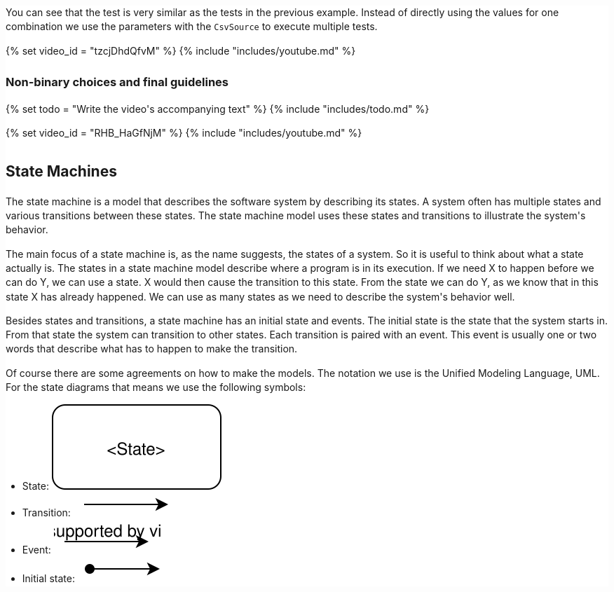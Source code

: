 You can see that the test is very similar as the tests in the previous example.
Instead of directly using the values for one combination we use the parameters with the `CsvSource` to execute multiple tests.

{% set video_id = "tzcjDhdQfvM" %}
{% include "includes/youtube.md" %}

### Non-binary choices and final guidelines

{% set todo = "Write the video's accompanying text" %}
{% include "includes/todo.md" %}



{% set video_id = "RHB_HaGfNjM" %}
{% include "includes/youtube.md" %}




## State Machines

The state machine is a model that describes the software system by describing its states.
A system often has multiple states and various transitions between these states.
The state machine model uses these states and transitions to illustrate the system's behavior.

The main focus of a state machine is, as the name suggests, the states of a system.
So it is useful to think about what a state actually is.
The states in a state machine model describe where a program is in its execution.
If we need X to happen before we can do Y, we can use a state.
X would then cause the transition to this state.
From the state we can do Y, as we know that in this state X has already happened.
We can use as many states as we need to describe the system's behavior well.

Besides states and transitions, a state machine has an initial state and events.
The initial state is the state that the system starts in.
From that state the system can transition to other states.
Each transition is paired with an event.
This event is usually one or two words that describe what has to happen to make the transition.

Of course there are some agreements on how to make the models.
The notation we use is the Unified Modeling Language, UML.
For the state diagrams that means we use the following symbols:

- State: ![](/assets/img/model-based-testing/uml/state_symbol.svg)
- Transition: ![](/assets/img/model-based-testing/uml/transition_symbol.svg)
- Event: ![](/assets/img/model-based-testing/uml/event_symbol.svg)
- Initial state: ![](/assets/img/model-based-testing/uml/initial_state_symbol.svg)
